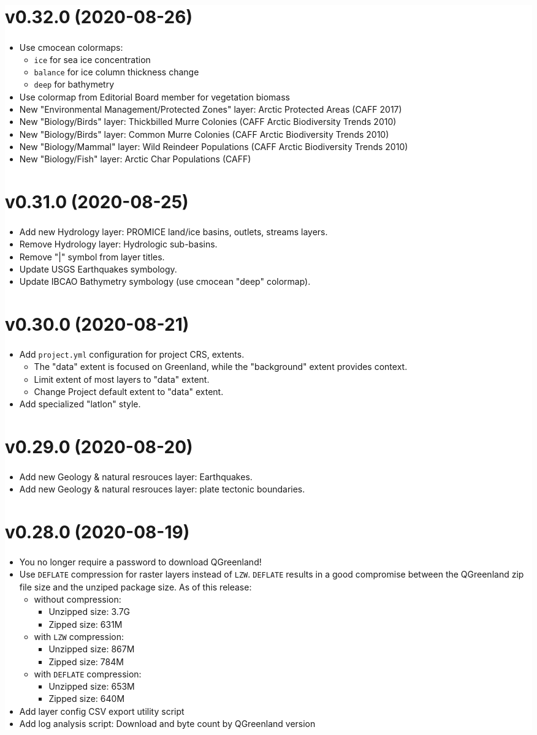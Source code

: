 
# v0.32.0 (2020-08-26)

- Use cmocean colormaps:
  - `ice` for sea ice concentration
  - `balance` for ice column thickness change
  - `deep` for bathymetry
- Use colormap from Editorial Board member for vegetation biomass
- New "Environmental Management/Protected Zones" layer: Arctic Protected Areas (CAFF 2017)
- New "Biology/Birds" layer: Thickbilled Murre Colonies (CAFF Arctic Biodiversity Trends 2010)
- New "Biology/Birds" layer: Common Murre Colonies (CAFF Arctic Biodiversity Trends 2010)
- New "Biology/Mammal" layer: Wild Reindeer Populations (CAFF Arctic Biodiversity Trends 2010)
- New "Biology/Fish" layer:  Arctic Char Populations (CAFF)


# v0.31.0 (2020-08-25)

- Add new Hydrology layer: PROMICE land/ice basins, outlets, streams layers.
- Remove Hydrology layer: Hydrologic sub-basins.
- Remove "|" symbol from layer titles.
- Update USGS Earthquakes symbology.
- Update IBCAO Bathymetry symbology (use cmocean "deep" colormap).


# v0.30.0 (2020-08-21)

- Add `project.yml` configuration for project CRS, extents.
  - The "data" extent is focused on Greenland, while the "background" extent
    provides context.
  - Limit extent of most layers to "data" extent.
  - Change Project default extent to "data" extent.
- Add specialized "latlon" style.


# v0.29.0 (2020-08-20)

- Add new Geology & natural resrouces layer: Earthquakes.
- Add new Geology & natural resrouces layer: plate tectonic boundaries.


# v0.28.0 (2020-08-19)

- You no longer require a password to download QGreenland!
- Use `DEFLATE` compression for raster layers instead of `LZW`. `DEFLATE`
  results in a good compromise between the QGreenland zip file size and the
  unziped package size. As of this release:
    - without compression:
      - Unzipped size: 3.7G
      - Zipped size: 631M
    - with `LZW` compression:
      - Unzipped size: 867M
      - Zipped size: 784M
    - with `DEFLATE` compression:
      - Unzipped size: 653M
      - Zipped size: 640M
- Add layer config CSV export utility script
- Add log analysis script: Download and byte count by QGreenland version
